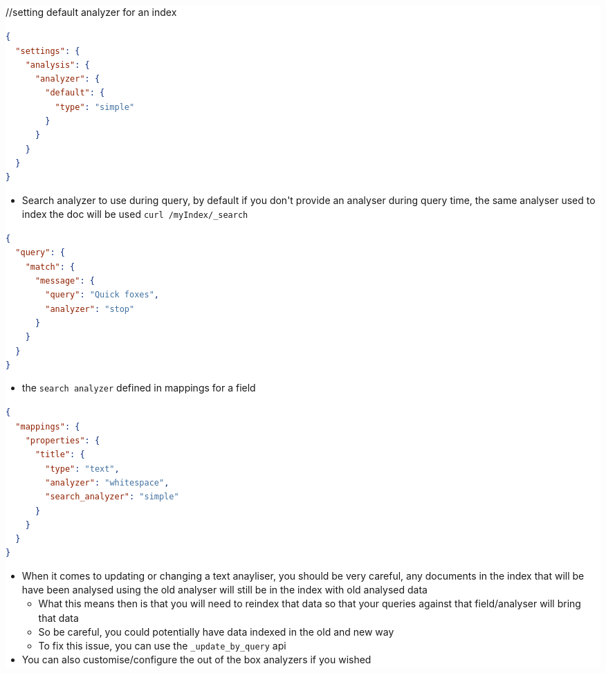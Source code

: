 //setting default analyzer for an index
```json
{
  "settings": {
    "analysis": {
      "analyzer": {
        "default": {
          "type": "simple"
        }
      }
    }
  }
}
```

- Search analyzer to use during query, by default if you don't provide an analyser during query time, the same analyser used to index the doc will be used
`curl /myIndex/_search`
```json
{
  "query": {
    "match": {
      "message": {
        "query": "Quick foxes",
        "analyzer": "stop"
      }
    }
  }
}
```

- the `search analyzer` defined in mappings for a field
```json
{
  "mappings": {
    "properties": {
      "title": {
        "type": "text",
        "analyzer": "whitespace",
        "search_analyzer": "simple"
      }
    }
  }
}
```

- When it comes to updating or changing a text anayliser, you should be very careful, any documents in the index that will be have been analysed using the old analyser will still be in the index with old analysed data
  - What this means then is that you will need to reindex that data so that your queries against that field/analyser will bring that data
  - So be careful, you could potentially have data indexed in the old and new way
  - To fix this issue, you can use the `_update_by_query` api
- You can also customise/configure the out of the box analyzers if you wished
